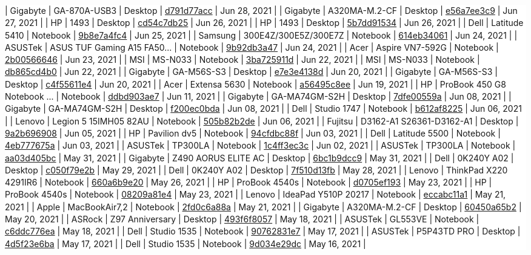 | Gigabyte      | GA-870A-USB3                | Desktop     | [d791d77acc](https://linux-hardware.org/?probe=d791d77acc) | Jun 28, 2021 |
| Gigabyte      | A320MA-M.2-CF               | Desktop     | [e56a7ee3c9](https://linux-hardware.org/?probe=e56a7ee3c9) | Jun 27, 2021 |
| HP            | 1493                        | Desktop     | [cd54c7db25](https://linux-hardware.org/?probe=cd54c7db25) | Jun 26, 2021 |
| HP            | 1493                        | Desktop     | [5b7dd91534](https://linux-hardware.org/?probe=5b7dd91534) | Jun 26, 2021 |
| Dell          | Latitude 5410               | Notebook    | [9b8e7a4fc4](https://linux-hardware.org/?probe=9b8e7a4fc4) | Jun 25, 2021 |
| Samsung       | 300E4Z/300E5Z/300E7Z        | Notebook    | [614eb34061](https://linux-hardware.org/?probe=614eb34061) | Jun 24, 2021 |
| ASUSTek       | ASUS TUF Gaming A15 FA50... | Notebook    | [9b92db3a47](https://linux-hardware.org/?probe=9b92db3a47) | Jun 24, 2021 |
| Acer          | Aspire VN7-592G             | Notebook    | [2b00566646](https://linux-hardware.org/?probe=2b00566646) | Jun 23, 2021 |
| MSI           | MS-N033                     | Notebook    | [3ba725911d](https://linux-hardware.org/?probe=3ba725911d) | Jun 22, 2021 |
| MSI           | MS-N033                     | Notebook    | [db865cd4b0](https://linux-hardware.org/?probe=db865cd4b0) | Jun 22, 2021 |
| Gigabyte      | GA-M56S-S3                  | Desktop     | [e7e3e4138d](https://linux-hardware.org/?probe=e7e3e4138d) | Jun 20, 2021 |
| Gigabyte      | GA-M56S-S3                  | Desktop     | [c4f55611e4](https://linux-hardware.org/?probe=c4f55611e4) | Jun 20, 2021 |
| Acer          | Extensa 5630                | Notebook    | [a56495c8ee](https://linux-hardware.org/?probe=a56495c8ee) | Jun 19, 2021 |
| HP            | ProBook 450 G8 Notebook ... | Notebook    | [ddbd903ae7](https://linux-hardware.org/?probe=ddbd903ae7) | Jun 11, 2021 |
| Gigabyte      | GA-MA74GM-S2H               | Desktop     | [7dfe00559a](https://linux-hardware.org/?probe=7dfe00559a) | Jun 08, 2021 |
| Gigabyte      | GA-MA74GM-S2H               | Desktop     | [f200ec0bda](https://linux-hardware.org/?probe=f200ec0bda) | Jun 08, 2021 |
| Dell          | Studio 1747                 | Notebook    | [b612af8225](https://linux-hardware.org/?probe=b612af8225) | Jun 06, 2021 |
| Lenovo        | Legion 5 15IMH05 82AU       | Notebook    | [505b82b2de](https://linux-hardware.org/?probe=505b82b2de) | Jun 06, 2021 |
| Fujitsu       | D3162-A1 S26361-D3162-A1    | Desktop     | [9a2b696908](https://linux-hardware.org/?probe=9a2b696908) | Jun 05, 2021 |
| HP            | Pavilion dv5                | Notebook    | [94cfdbc88f](https://linux-hardware.org/?probe=94cfdbc88f) | Jun 03, 2021 |
| Dell          | Latitude 5500               | Notebook    | [4eb777675a](https://linux-hardware.org/?probe=4eb777675a) | Jun 03, 2021 |
| ASUSTek       | TP300LA                     | Notebook    | [1c4ff3ec3c](https://linux-hardware.org/?probe=1c4ff3ec3c) | Jun 02, 2021 |
| ASUSTek       | TP300LA                     | Notebook    | [aa03d405bc](https://linux-hardware.org/?probe=aa03d405bc) | May 31, 2021 |
| Gigabyte      | Z490 AORUS ELITE AC         | Desktop     | [6bc1b9dcc9](https://linux-hardware.org/?probe=6bc1b9dcc9) | May 31, 2021 |
| Dell          | 0K240Y A02                  | Desktop     | [c050f79e2b](https://linux-hardware.org/?probe=c050f79e2b) | May 29, 2021 |
| Dell          | 0K240Y A02                  | Desktop     | [7f510d13fb](https://linux-hardware.org/?probe=7f510d13fb) | May 28, 2021 |
| Lenovo        | ThinkPad X220 4291IR6       | Notebook    | [660a6b9e20](https://linux-hardware.org/?probe=660a6b9e20) | May 26, 2021 |
| HP            | ProBook 4540s               | Notebook    | [d0705ef193](https://linux-hardware.org/?probe=d0705ef193) | May 23, 2021 |
| HP            | ProBook 4540s               | Notebook    | [08209a81e4](https://linux-hardware.org/?probe=08209a81e4) | May 23, 2021 |
| Lenovo        | IdeaPad Y510P 20217         | Notebook    | [eccabc11a1](https://linux-hardware.org/?probe=eccabc11a1) | May 21, 2021 |
| Apple         | MacBookAir7,2               | Notebook    | [2fd0c6a88a](https://linux-hardware.org/?probe=2fd0c6a88a) | May 21, 2021 |
| Gigabyte      | A320MA-M.2-CF               | Desktop     | [60450a65b2](https://linux-hardware.org/?probe=60450a65b2) | May 20, 2021 |
| ASRock        | Z97 Anniversary             | Desktop     | [493f6f8057](https://linux-hardware.org/?probe=493f6f8057) | May 18, 2021 |
| ASUSTek       | GL553VE                     | Notebook    | [c6ddc776ea](https://linux-hardware.org/?probe=c6ddc776ea) | May 18, 2021 |
| Dell          | Studio 1535                 | Notebook    | [90762831e7](https://linux-hardware.org/?probe=90762831e7) | May 17, 2021 |
| ASUSTek       | P5P43TD PRO                 | Desktop     | [4d5f23e6ba](https://linux-hardware.org/?probe=4d5f23e6ba) | May 17, 2021 |
| Dell          | Studio 1535                 | Notebook    | [9d034e29dc](https://linux-hardware.org/?probe=9d034e29dc) | May 16, 2021 |